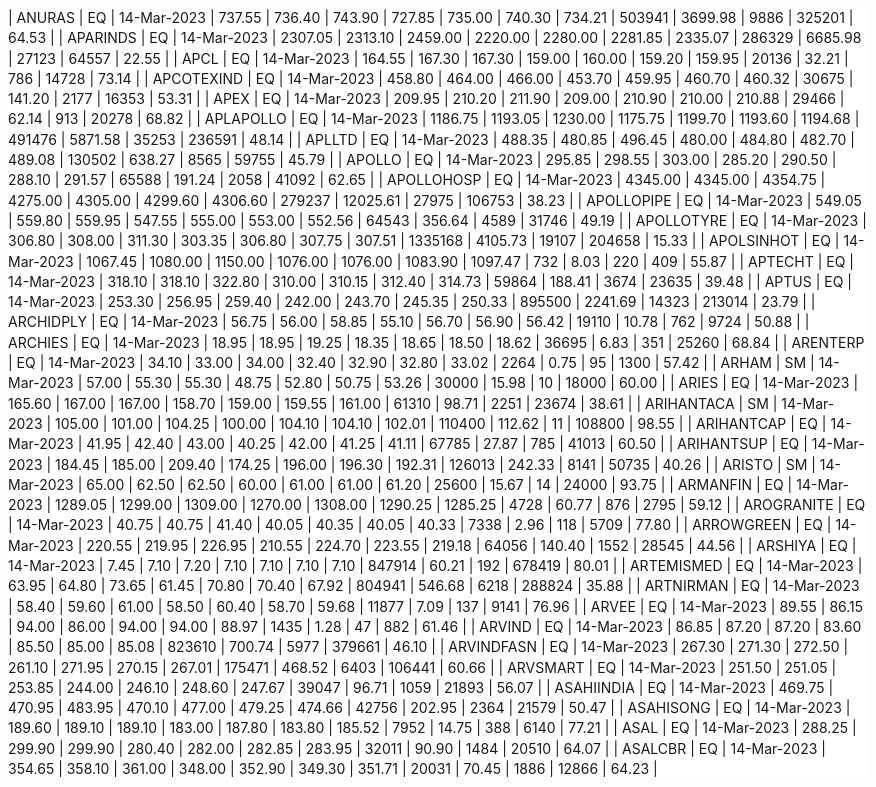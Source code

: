| ANURAS | EQ | 14-Mar-2023 | 737.55 | 736.40 | 743.90 | 727.85 | 735.00 | 740.30 | 734.21 | 503941 | 3699.98 | 9886 | 325201 | 64.53 |
| APARINDS | EQ | 14-Mar-2023 | 2307.05 | 2313.10 | 2459.00 | 2220.00 | 2280.00 | 2281.85 | 2335.07 | 286329 | 6685.98 | 27123 | 64557 | 22.55 |
| APCL | EQ | 14-Mar-2023 | 164.55 | 167.30 | 167.30 | 159.00 | 160.00 | 159.20 | 159.95 | 20136 | 32.21 | 786 | 14728 | 73.14 |
| APCOTEXIND | EQ | 14-Mar-2023 | 458.80 | 464.00 | 466.00 | 453.70 | 459.95 | 460.70 | 460.32 | 30675 | 141.20 | 2177 | 16353 | 53.31 |
| APEX | EQ | 14-Mar-2023 | 209.95 | 210.20 | 211.90 | 209.00 | 210.90 | 210.00 | 210.88 | 29466 | 62.14 | 913 | 20278 | 68.82 |
| APLAPOLLO | EQ | 14-Mar-2023 | 1186.75 | 1193.05 | 1230.00 | 1175.75 | 1199.70 | 1193.60 | 1194.68 | 491476 | 5871.58 | 35253 | 236591 | 48.14 |
| APLLTD | EQ | 14-Mar-2023 | 488.35 | 480.85 | 496.45 | 480.00 | 484.80 | 482.70 | 489.08 | 130502 | 638.27 | 8565 | 59755 | 45.79 |
| APOLLO | EQ | 14-Mar-2023 | 295.85 | 298.55 | 303.00 | 285.20 | 290.50 | 288.10 | 291.57 | 65588 | 191.24 | 2058 | 41092 | 62.65 |
| APOLLOHOSP | EQ | 14-Mar-2023 | 4345.00 | 4345.00 | 4354.75 | 4275.00 | 4305.00 | 4299.60 | 4306.60 | 279237 | 12025.61 | 27975 | 106753 | 38.23 |
| APOLLOPIPE | EQ | 14-Mar-2023 | 549.05 | 559.80 | 559.95 | 547.55 | 555.00 | 553.00 | 552.56 | 64543 | 356.64 | 4589 | 31746 | 49.19 |
| APOLLOTYRE | EQ | 14-Mar-2023 | 306.80 | 308.00 | 311.30 | 303.35 | 306.80 | 307.75 | 307.51 | 1335168 | 4105.73 | 19107 | 204658 | 15.33 |
| APOLSINHOT | EQ | 14-Mar-2023 | 1067.45 | 1080.00 | 1150.00 | 1076.00 | 1076.00 | 1083.90 | 1097.47 | 732 | 8.03 | 220 | 409 | 55.87 |
| APTECHT | EQ | 14-Mar-2023 | 318.10 | 318.10 | 322.80 | 310.00 | 310.15 | 312.40 | 314.73 | 59864 | 188.41 | 3674 | 23635 | 39.48 |
| APTUS | EQ | 14-Mar-2023 | 253.30 | 256.95 | 259.40 | 242.00 | 243.70 | 245.35 | 250.33 | 895500 | 2241.69 | 14323 | 213014 | 23.79 |
| ARCHIDPLY | EQ | 14-Mar-2023 | 56.75 | 56.00 | 58.85 | 55.10 | 56.70 | 56.90 | 56.42 | 19110 | 10.78 | 762 | 9724 | 50.88 |
| ARCHIES | EQ | 14-Mar-2023 | 18.95 | 18.95 | 19.25 | 18.35 | 18.65 | 18.50 | 18.62 | 36695 | 6.83 | 351 | 25260 | 68.84 |
| ARENTERP | EQ | 14-Mar-2023 | 34.10 | 33.00 | 34.00 | 32.40 | 32.90 | 32.80 | 33.02 | 2264 | 0.75 | 95 | 1300 | 57.42 |
| ARHAM | SM | 14-Mar-2023 | 57.00 | 55.30 | 55.30 | 48.75 | 52.80 | 50.75 | 53.26 | 30000 | 15.98 | 10 | 18000 | 60.00 |
| ARIES | EQ | 14-Mar-2023 | 165.60 | 167.00 | 167.00 | 158.70 | 159.00 | 159.55 | 161.00 | 61310 | 98.71 | 2251 | 23674 | 38.61 |
| ARIHANTACA | SM | 14-Mar-2023 | 105.00 | 101.00 | 104.25 | 100.00 | 104.10 | 104.10 | 102.01 | 110400 | 112.62 | 11 | 108800 | 98.55 |
| ARIHANTCAP | EQ | 14-Mar-2023 | 41.95 | 42.40 | 43.00 | 40.25 | 42.00 | 41.25 | 41.11 | 67785 | 27.87 | 785 | 41013 | 60.50 |
| ARIHANTSUP | EQ | 14-Mar-2023 | 184.45 | 185.00 | 209.40 | 174.25 | 196.00 | 196.30 | 192.31 | 126013 | 242.33 | 8141 | 50735 | 40.26 |
| ARISTO | SM | 14-Mar-2023 | 65.00 | 62.50 | 62.50 | 60.00 | 61.00 | 61.00 | 61.20 | 25600 | 15.67 | 14 | 24000 | 93.75 |
| ARMANFIN | EQ | 14-Mar-2023 | 1289.05 | 1299.00 | 1309.00 | 1270.00 | 1308.00 | 1290.25 | 1285.25 | 4728 | 60.77 | 876 | 2795 | 59.12 |
| AROGRANITE | EQ | 14-Mar-2023 | 40.75 | 40.75 | 41.40 | 40.05 | 40.35 | 40.05 | 40.33 | 7338 | 2.96 | 118 | 5709 | 77.80 |
| ARROWGREEN | EQ | 14-Mar-2023 | 220.55 | 219.95 | 226.95 | 210.55 | 224.70 | 223.55 | 219.18 | 64056 | 140.40 | 1552 | 28545 | 44.56 |
| ARSHIYA | EQ | 14-Mar-2023 | 7.45 | 7.10 | 7.20 | 7.10 | 7.10 | 7.10 | 7.10 | 847914 | 60.21 | 192 | 678419 | 80.01 |
| ARTEMISMED | EQ | 14-Mar-2023 | 63.95 | 64.80 | 73.65 | 61.45 | 70.80 | 70.40 | 67.92 | 804941 | 546.68 | 6218 | 288824 | 35.88 |
| ARTNIRMAN | EQ | 14-Mar-2023 | 58.40 | 59.60 | 61.00 | 58.50 | 60.40 | 58.70 | 59.68 | 11877 | 7.09 | 137 | 9141 | 76.96 |
| ARVEE | EQ | 14-Mar-2023 | 89.55 | 86.15 | 94.00 | 86.00 | 94.00 | 94.00 | 88.97 | 1435 | 1.28 | 47 | 882 | 61.46 |
| ARVIND | EQ | 14-Mar-2023 | 86.85 | 87.20 | 87.20 | 83.60 | 85.50 | 85.00 | 85.08 | 823610 | 700.74 | 5977 | 379661 | 46.10 |
| ARVINDFASN | EQ | 14-Mar-2023 | 267.30 | 271.30 | 272.50 | 261.10 | 271.95 | 270.15 | 267.01 | 175471 | 468.52 | 6403 | 106441 | 60.66 |
| ARVSMART | EQ | 14-Mar-2023 | 251.50 | 251.05 | 253.85 | 244.00 | 246.10 | 248.60 | 247.67 | 39047 | 96.71 | 1059 | 21893 | 56.07 |
| ASAHIINDIA | EQ | 14-Mar-2023 | 469.75 | 470.95 | 483.95 | 470.10 | 477.00 | 479.25 | 474.66 | 42756 | 202.95 | 2364 | 21579 | 50.47 |
| ASAHISONG | EQ | 14-Mar-2023 | 189.60 | 189.10 | 189.10 | 183.00 | 187.80 | 183.80 | 185.52 | 7952 | 14.75 | 388 | 6140 | 77.21 |
| ASAL | EQ | 14-Mar-2023 | 288.25 | 299.90 | 299.90 | 280.40 | 282.00 | 282.85 | 283.95 | 32011 | 90.90 | 1484 | 20510 | 64.07 |
| ASALCBR | EQ | 14-Mar-2023 | 354.65 | 358.10 | 361.00 | 348.00 | 352.90 | 349.30 | 351.71 | 20031 | 70.45 | 1886 | 12866 | 64.23 |